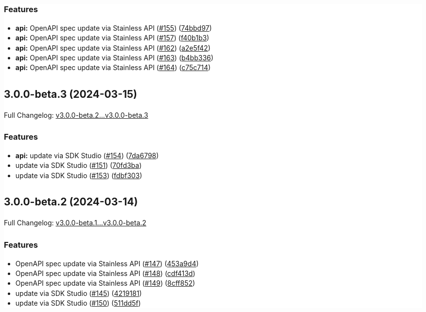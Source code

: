 ### Features

* **api:** OpenAPI spec update via Stainless API ([#155](https://github.com/cloudflare/cloudflare-typescript/issues/155)) ([74bbd97](https://github.com/cloudflare/cloudflare-typescript/commit/74bbd97408d252b275c86d50c7158464e5fc0d5f))
* **api:** OpenAPI spec update via Stainless API ([#157](https://github.com/cloudflare/cloudflare-typescript/issues/157)) ([f40b1b3](https://github.com/cloudflare/cloudflare-typescript/commit/f40b1b3204eb394944837e647694d5a615306358))
* **api:** OpenAPI spec update via Stainless API ([#162](https://github.com/cloudflare/cloudflare-typescript/issues/162)) ([a2e5f42](https://github.com/cloudflare/cloudflare-typescript/commit/a2e5f4261f051ed67820ffdeeab5144ccfc4f4fd))
* **api:** OpenAPI spec update via Stainless API ([#163](https://github.com/cloudflare/cloudflare-typescript/issues/163)) ([b4bb336](https://github.com/cloudflare/cloudflare-typescript/commit/b4bb336b19e109d407ae7d9129558d60d69b1f12))
* **api:** OpenAPI spec update via Stainless API ([#164](https://github.com/cloudflare/cloudflare-typescript/issues/164)) ([c75c714](https://github.com/cloudflare/cloudflare-typescript/commit/c75c71405d4883abec41f4fa566f8436aadd477b))

## 3.0.0-beta.3 (2024-03-15)

Full Changelog: [v3.0.0-beta.2...v3.0.0-beta.3](https://github.com/cloudflare/cloudflare-typescript/compare/v3.0.0-beta.2...v3.0.0-beta.3)

### Features

* **api:** update via SDK Studio ([#154](https://github.com/cloudflare/cloudflare-typescript/issues/154)) ([7da6798](https://github.com/cloudflare/cloudflare-typescript/commit/7da6798ec1aea235d24e4f7911e8676db296ed8f))
* update via SDK Studio ([#151](https://github.com/cloudflare/cloudflare-typescript/issues/151)) ([70fd3ba](https://github.com/cloudflare/cloudflare-typescript/commit/70fd3ba749b68b8b1dae45ca04dcd867d68c39b1))
* update via SDK Studio ([#153](https://github.com/cloudflare/cloudflare-typescript/issues/153)) ([fdbf303](https://github.com/cloudflare/cloudflare-typescript/commit/fdbf303cc41bf4fbfda6158a16a0c1c55ea2f588))

## 3.0.0-beta.2 (2024-03-14)

Full Changelog: [v3.0.0-beta.1...v3.0.0-beta.2](https://github.com/cloudflare/cloudflare-typescript/compare/v3.0.0-beta.1...v3.0.0-beta.2)

### Features

* OpenAPI spec update via Stainless API ([#147](https://github.com/cloudflare/cloudflare-typescript/issues/147)) ([453a9d4](https://github.com/cloudflare/cloudflare-typescript/commit/453a9d45f1701bdb64661002ec9c4b369be3416b))
* OpenAPI spec update via Stainless API ([#148](https://github.com/cloudflare/cloudflare-typescript/issues/148)) ([cdf413d](https://github.com/cloudflare/cloudflare-typescript/commit/cdf413dd284bb8c70ae26102dfde193cb1ee6d87))
* OpenAPI spec update via Stainless API ([#149](https://github.com/cloudflare/cloudflare-typescript/issues/149)) ([8cff852](https://github.com/cloudflare/cloudflare-typescript/commit/8cff85254893d914122bbbb174b2cf0dec6610a5))
* update via SDK Studio ([#145](https://github.com/cloudflare/cloudflare-typescript/issues/145)) ([4219181](https://github.com/cloudflare/cloudflare-typescript/commit/421918188523f72dcaad926664e0b1a9e01a4b93))
* update via SDK Studio ([#150](https://github.com/cloudflare/cloudflare-typescript/issues/150)) ([511dd5f](https://github.com/cloudflare/cloudflare-typescript/commit/511dd5f84ae05a77dba3c200c1b962686d67633a))
